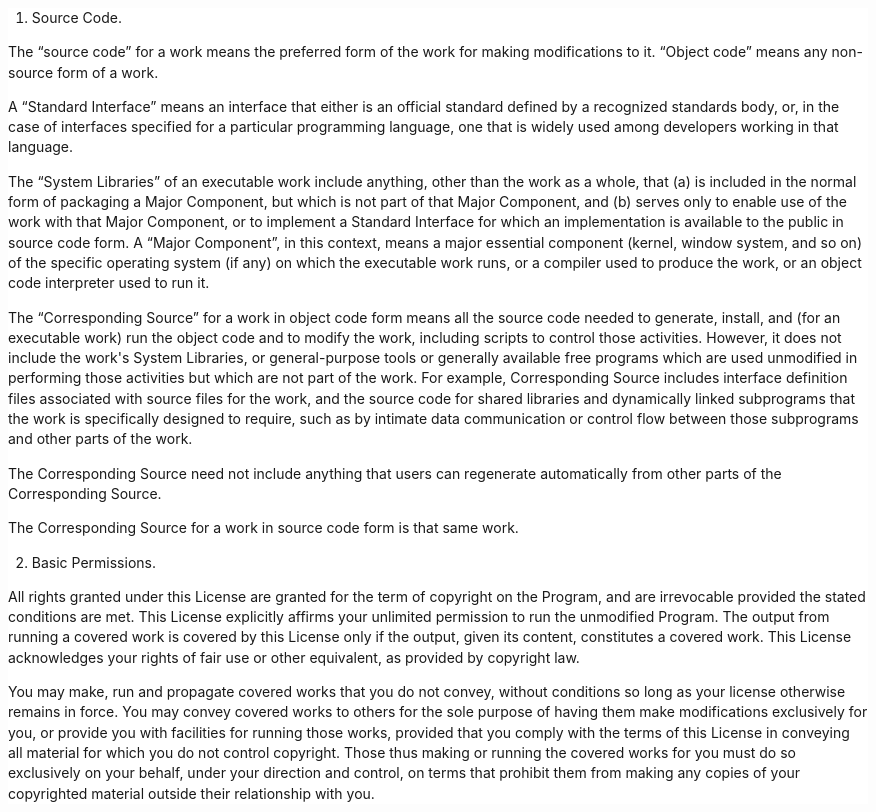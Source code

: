 1. Source Code.

The “source code” for a work means the preferred form of the work for making
modifications to it. “Object code” means any non-source form of a work.

A “Standard Interface” means an interface that either is an official standard
defined by a recognized standards body, or, in the case of interfaces specified
for a particular programming language, one that is widely used among developers
working in that language.

The “System Libraries” of an executable work include anything, other than the
work as a whole, that (a) is included in the normal form of packaging a Major
Component, but which is not part of that Major Component, and (b) serves only to
enable use of the work with that Major Component, or to implement a Standard
Interface for which an implementation is available to the public in source code
form. A “Major Component”, in this context, means a major essential component
(kernel, window system, and so on) of the specific operating system (if any) on
which the executable work runs, or a compiler used to produce the work, or an
object code interpreter used to run it.

The “Corresponding Source” for a work in object code form means all the source
code needed to generate, install, and (for an executable work) run the object
code and to modify the work, including scripts to control those activities.
However, it does not include the work's System Libraries, or general-purpose
tools or generally available free programs which are used unmodified in
performing those activities but which are not part of the work. For example,
Corresponding Source includes interface definition files associated with source
files for the work, and the source code for shared libraries and dynamically
linked subprograms that the work is specifically designed to require, such as by
intimate data communication or control flow between those subprograms and other
parts of the work.

The Corresponding Source need not include anything that users can regenerate
automatically from other parts of the Corresponding Source.

The Corresponding Source for a work in source code form is that same work.

2. Basic Permissions.

All rights granted under this License are granted for the term of copyright on
the Program, and are irrevocable provided the stated conditions are met. This
License explicitly affirms your unlimited permission to run the unmodified
Program. The output from running a covered work is covered by this License only
if the output, given its content, constitutes a covered work. This License
acknowledges your rights of fair use or other equivalent, as provided by
copyright law.

You may make, run and propagate covered works that you do not convey, without
conditions so long as your license otherwise remains in force. You may convey
covered works to others for the sole purpose of having them make modifications
exclusively for you, or provide you with facilities for running those works,
provided that you comply with the terms of this License in conveying all material
for which you do not control copyright. Those thus making or running the covered
works for you must do so exclusively on your behalf, under your direction and
control, on terms that prohibit them from making any copies of your copyrighted
material outside their relationship with you.

